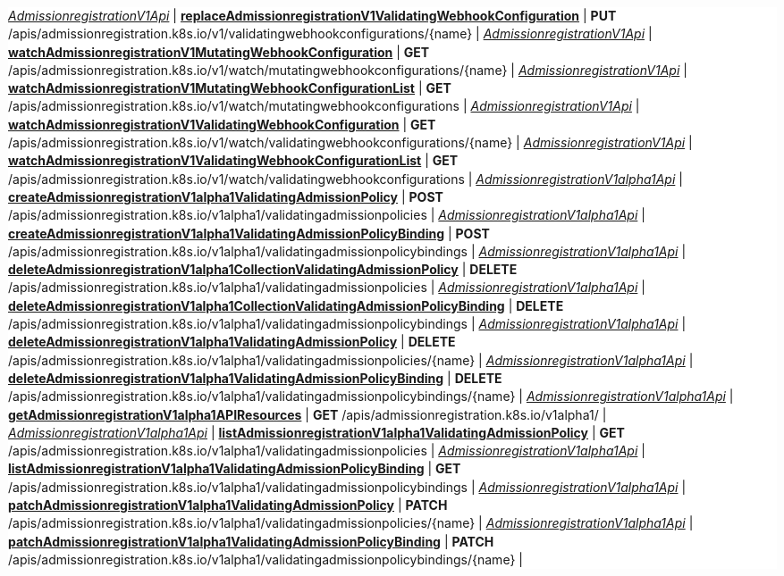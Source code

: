 [*AdmissionregistrationV1Api*](AdmissionregistrationV1Api.md) | [**replaceAdmissionregistrationV1ValidatingWebhookConfiguration**](AdmissionregistrationV1Api.md#replaceadmissionregistrationv1validatingwebhookconfiguration) | **PUT** /apis/admissionregistration.k8s.io/v1/validatingwebhookconfigurations/{name} |
[*AdmissionregistrationV1Api*](AdmissionregistrationV1Api.md) | [**watchAdmissionregistrationV1MutatingWebhookConfiguration**](AdmissionregistrationV1Api.md#watchadmissionregistrationv1mutatingwebhookconfiguration) | **GET** /apis/admissionregistration.k8s.io/v1/watch/mutatingwebhookconfigurations/{name} |
[*AdmissionregistrationV1Api*](AdmissionregistrationV1Api.md) | [**watchAdmissionregistrationV1MutatingWebhookConfigurationList**](AdmissionregistrationV1Api.md#watchadmissionregistrationv1mutatingwebhookconfigurationlist) | **GET** /apis/admissionregistration.k8s.io/v1/watch/mutatingwebhookconfigurations |
[*AdmissionregistrationV1Api*](AdmissionregistrationV1Api.md) | [**watchAdmissionregistrationV1ValidatingWebhookConfiguration**](AdmissionregistrationV1Api.md#watchadmissionregistrationv1validatingwebhookconfiguration) | **GET** /apis/admissionregistration.k8s.io/v1/watch/validatingwebhookconfigurations/{name} |
[*AdmissionregistrationV1Api*](AdmissionregistrationV1Api.md) | [**watchAdmissionregistrationV1ValidatingWebhookConfigurationList**](AdmissionregistrationV1Api.md#watchadmissionregistrationv1validatingwebhookconfigurationlist) | **GET** /apis/admissionregistration.k8s.io/v1/watch/validatingwebhookconfigurations |
[*AdmissionregistrationV1alpha1Api*](AdmissionregistrationV1alpha1Api.md) | [**createAdmissionregistrationV1alpha1ValidatingAdmissionPolicy**](AdmissionregistrationV1alpha1Api.md#createadmissionregistrationv1alpha1validatingadmissionpolicy) | **POST** /apis/admissionregistration.k8s.io/v1alpha1/validatingadmissionpolicies |
[*AdmissionregistrationV1alpha1Api*](AdmissionregistrationV1alpha1Api.md) | [**createAdmissionregistrationV1alpha1ValidatingAdmissionPolicyBinding**](AdmissionregistrationV1alpha1Api.md#createadmissionregistrationv1alpha1validatingadmissionpolicybinding) | **POST** /apis/admissionregistration.k8s.io/v1alpha1/validatingadmissionpolicybindings |
[*AdmissionregistrationV1alpha1Api*](AdmissionregistrationV1alpha1Api.md) | [**deleteAdmissionregistrationV1alpha1CollectionValidatingAdmissionPolicy**](AdmissionregistrationV1alpha1Api.md#deleteadmissionregistrationv1alpha1collectionvalidatingadmissionpolicy) | **DELETE** /apis/admissionregistration.k8s.io/v1alpha1/validatingadmissionpolicies |
[*AdmissionregistrationV1alpha1Api*](AdmissionregistrationV1alpha1Api.md) | [**deleteAdmissionregistrationV1alpha1CollectionValidatingAdmissionPolicyBinding**](AdmissionregistrationV1alpha1Api.md#deleteadmissionregistrationv1alpha1collectionvalidatingadmissionpolicybinding) | **DELETE** /apis/admissionregistration.k8s.io/v1alpha1/validatingadmissionpolicybindings |
[*AdmissionregistrationV1alpha1Api*](AdmissionregistrationV1alpha1Api.md) | [**deleteAdmissionregistrationV1alpha1ValidatingAdmissionPolicy**](AdmissionregistrationV1alpha1Api.md#deleteadmissionregistrationv1alpha1validatingadmissionpolicy) | **DELETE** /apis/admissionregistration.k8s.io/v1alpha1/validatingadmissionpolicies/{name} |
[*AdmissionregistrationV1alpha1Api*](AdmissionregistrationV1alpha1Api.md) | [**deleteAdmissionregistrationV1alpha1ValidatingAdmissionPolicyBinding**](AdmissionregistrationV1alpha1Api.md#deleteadmissionregistrationv1alpha1validatingadmissionpolicybinding) | **DELETE** /apis/admissionregistration.k8s.io/v1alpha1/validatingadmissionpolicybindings/{name} |
[*AdmissionregistrationV1alpha1Api*](AdmissionregistrationV1alpha1Api.md) | [**getAdmissionregistrationV1alpha1APIResources**](AdmissionregistrationV1alpha1Api.md#getadmissionregistrationv1alpha1apiresources) | **GET** /apis/admissionregistration.k8s.io/v1alpha1/ |
[*AdmissionregistrationV1alpha1Api*](AdmissionregistrationV1alpha1Api.md) | [**listAdmissionregistrationV1alpha1ValidatingAdmissionPolicy**](AdmissionregistrationV1alpha1Api.md#listadmissionregistrationv1alpha1validatingadmissionpolicy) | **GET** /apis/admissionregistration.k8s.io/v1alpha1/validatingadmissionpolicies |
[*AdmissionregistrationV1alpha1Api*](AdmissionregistrationV1alpha1Api.md) | [**listAdmissionregistrationV1alpha1ValidatingAdmissionPolicyBinding**](AdmissionregistrationV1alpha1Api.md#listadmissionregistrationv1alpha1validatingadmissionpolicybinding) | **GET** /apis/admissionregistration.k8s.io/v1alpha1/validatingadmissionpolicybindings |
[*AdmissionregistrationV1alpha1Api*](AdmissionregistrationV1alpha1Api.md) | [**patchAdmissionregistrationV1alpha1ValidatingAdmissionPolicy**](AdmissionregistrationV1alpha1Api.md#patchadmissionregistrationv1alpha1validatingadmissionpolicy) | **PATCH** /apis/admissionregistration.k8s.io/v1alpha1/validatingadmissionpolicies/{name} |
[*AdmissionregistrationV1alpha1Api*](AdmissionregistrationV1alpha1Api.md) | [**patchAdmissionregistrationV1alpha1ValidatingAdmissionPolicyBinding**](AdmissionregistrationV1alpha1Api.md#patchadmissionregistrationv1alpha1validatingadmissionpolicybinding) | **PATCH** /apis/admissionregistration.k8s.io/v1alpha1/validatingadmissionpolicybindings/{name} |